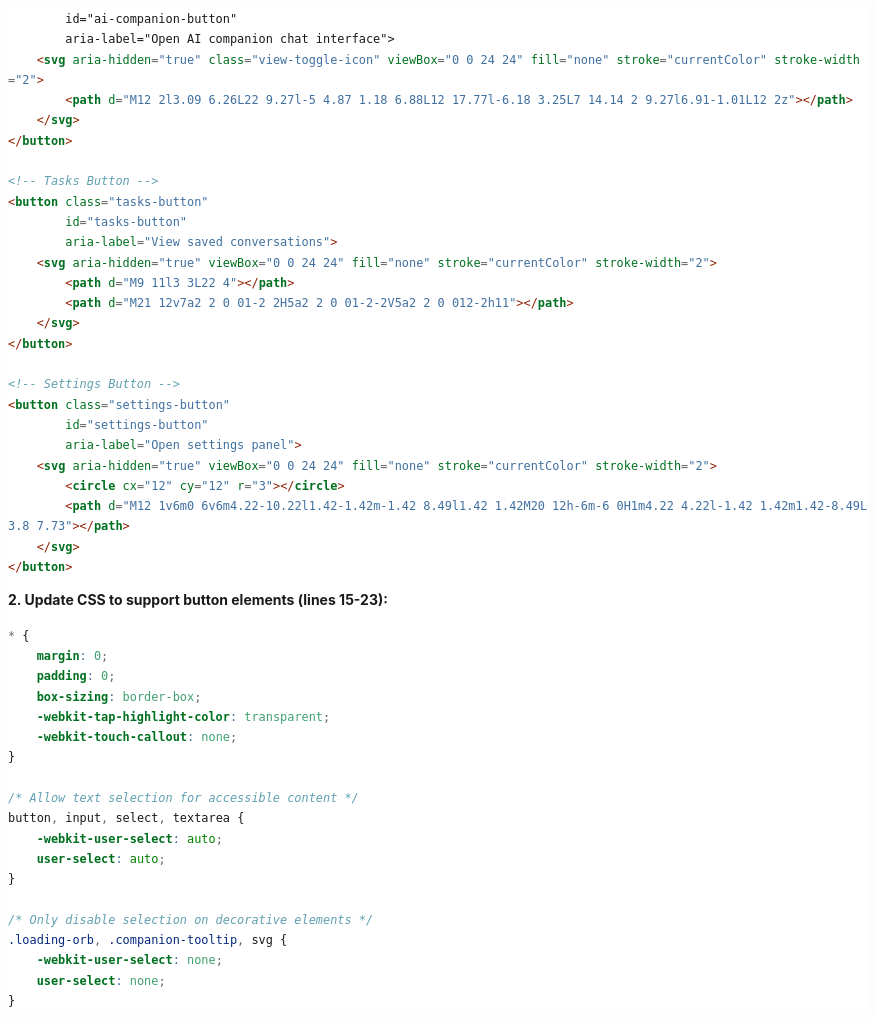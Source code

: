 ```html
        id="ai-companion-button"
        aria-label="Open AI companion chat interface">
    <svg aria-hidden="true" class="view-toggle-icon" viewBox="0 0 24 24" fill="none" stroke="currentColor" stroke-width="2">
        <path d="M12 2l3.09 6.26L22 9.27l-5 4.87 1.18 6.88L12 17.77l-6.18 3.25L7 14.14 2 9.27l6.91-1.01L12 2z"></path>
    </svg>
</button>

<!-- Tasks Button -->
<button class="tasks-button"
        id="tasks-button"
        aria-label="View saved conversations">
    <svg aria-hidden="true" viewBox="0 0 24 24" fill="none" stroke="currentColor" stroke-width="2">
        <path d="M9 11l3 3L22 4"></path>
        <path d="M21 12v7a2 2 0 01-2 2H5a2 2 0 01-2-2V5a2 2 0 012-2h11"></path>
    </svg>
</button>

<!-- Settings Button -->
<button class="settings-button"
        id="settings-button"
        aria-label="Open settings panel">
    <svg aria-hidden="true" viewBox="0 0 24 24" fill="none" stroke="currentColor" stroke-width="2">
        <circle cx="12" cy="12" r="3"></circle>
        <path d="M12 1v6m0 6v6m4.22-10.22l1.42-1.42m-1.42 8.49l1.42 1.42M20 12h-6m-6 0H1m4.22 4.22l-1.42 1.42m1.42-8.49L3.8 7.73"></path>
    </svg>
</button>
```

**2. Update CSS to support button elements (lines 15-23):**
```css
* {
    margin: 0;
    padding: 0;
    box-sizing: border-box;
    -webkit-tap-highlight-color: transparent;
    -webkit-touch-callout: none;
}

/* Allow text selection for accessible content */
button, input, select, textarea {
    -webkit-user-select: auto;
    user-select: auto;
}

/* Only disable selection on decorative elements */
.loading-orb, .companion-tooltip, svg {
    -webkit-user-select: none;
    user-select: none;
}
```
